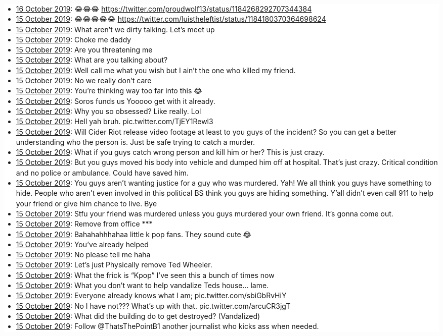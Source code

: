 * [16 October 2019](https://web.archive.org/web/20191016160333/https://twitter.com/teBernieSanders/status/1184472407538589698): 😂😂😂 https://twitter.com/proudwolf13/status/1184268292707344384
* [15 October 2019](https://web.archive.org/web/20191015185508/https://twitter.com/teBernieSanders/status/1184180577496391680): 😂😂😂😂😂 https://twitter.com/luistheleftist/status/1184180370364698624
* [15 October 2019](https://web.archive.org/web/20191015160736/https://twitter.com/teBernieSanders/status/1184137416380166146): What aren’t we dirty talking. Let’s meet up
* [15 October 2019](https://web.archive.org/web/20191015161624/https://twitter.com/teBernieSanders/status/1184136497018134529): Choke me daddy
* [15 October 2019](https://web.archive.org/web/20191015162227/https://twitter.com/teBernieSanders/status/1184136314003873794): Are you threatening me
* [15 October 2019](https://web.archive.org/web/20191015160245/https://twitter.com/teBernieSanders/status/1184131255320883200): What are you talking about?
* [15 October 2019](https://web.archive.org/web/20191015151852/https://twitter.com/teBernieSanders/status/1184125102406938624): Well call me what you wish but I ain’t the one who killed my friend.
* [15 October 2019](https://web.archive.org/web/20191015153728/https://twitter.com/teBernieSanders/status/1184123274197946368): No we really don’t care
* [15 October 2019](https://web.archive.org/web/20191015151433/https://twitter.com/teBernieSanders/status/1184122713499230211): You’re thinking way too far into this 😂
* [15 October 2019](https://web.archive.org/web/20191015151433/https://twitter.com/teBernieSanders/status/1184122713499230211): Soros funds us Yooooo get with it already.
* [15 October 2019](https://web.archive.org/web/20191015151113/https://twitter.com/teBernieSanders/status/1184122183729201153): Why you so obsessed? Like really. Lol
* [15 October 2019](https://web.archive.org/web/20191015152817/https://twitter.com/teBernieSanders/status/1184121665229414403): Hell yah bruh. pic.twitter.com/TjEY1Rewl3
* [15 October 2019](https://web.archive.org/web/20191015061533/https://twitter.com/teBernieSanders/status/1183979989470810113): Will Cider Riot release video footage at least to you guys of the incident? So you can get a better understanding who the person is. Just be safe trying to catch a murder.
* [15 October 2019](https://web.archive.org/web/20191015061533/https://twitter.com/teBernieSanders/status/1183979989470810113): What if you guys catch wrong person and kill him or her? This is just crazy.
* [15 October 2019](https://web.archive.org/web/20191015061533/https://twitter.com/teBernieSanders/status/1183979989470810113): But you guys moved his body into vehicle and dumped him off at hospital. That’s just crazy. Critical condition and no police or ambulance. Could have saved him.
* [15 October 2019](https://web.archive.org/web/20191015061533/https://twitter.com/teBernieSanders/status/1183979989470810113): You guys aren’t wanting justice for a guy who was murdered. Yah! We all think you guys have something to hide. People who aren’t even involved in this political BS think you guys are hiding something. Y’all didn’t even call 911 to help your friend or give him chance to live. Bye
* [15 October 2019](https://web.archive.org/web/20191015061533/https://twitter.com/teBernieSanders/status/1183979989470810113): Stfu your friend was murdered unless you guys murdered your own friend. It’s gonna come out.
* [15 October 2019](https://web.archive.org/web/20191015055643/https://twitter.com/teBernieSanders/status/1183973889338036225): Remove from office ***
* [15 October 2019](https://web.archive.org/web/20191015053202/https://twitter.com/teBernieSanders/status/1183971533875662848): Bahahahhhahaa little k pop fans. They sound cute 😂
* [15 October 2019](https://web.archive.org/web/20191015053957/https://twitter.com/teBernieSanders/status/1183975087684210688): You’ve already helped
* [15 October 2019](https://web.archive.org/web/20191015053202/https://twitter.com/teBernieSanders/status/1183971533875662848): No please tell me haha
* [15 October 2019](https://web.archive.org/web/20191015055643/https://twitter.com/teBernieSanders/status/1183973889338036225): Let’s just Physically remove Ted Wheeler.
* [15 October 2019](https://web.archive.org/web/20191015053202/https://twitter.com/teBernieSanders/status/1183971533875662848): What the frick is “Kpop” I’ve seen this a bunch of times now
* [15 October 2019](https://web.archive.org/web/20191018113855/https://twitter.com/teBernieSanders/status/1183972574545371136): What you don’t want to help vandalize Teds house... lame.
* [15 October 2019](https://web.archive.org/web/20191015054012/https://twitter.com/teBernieSanders/status/1183972374900723712): Everyone already knows what I am; pic.twitter.com/sbiGbRvHiY
* [15 October 2019](https://web.archive.org/web/20191015050623/https://twitter.com/teBernieSanders/status/1183967460157882368): No I have not??? What’s up with that. pic.twitter.com/arcuCR3jgT
* [15 October 2019](https://web.archive.org/web/20191015050657/https://twitter.com/teBernieSanders/status/1183969177847001088): What did the building do to get destroyed? (Vandalized)
* [15 October 2019](https://web.archive.org/web/20191015051024/https://twitter.com/teBernieSanders/status/1183968264533073920): Follow  @ThatsThePointB1   another journalist who kicks ass when needed.